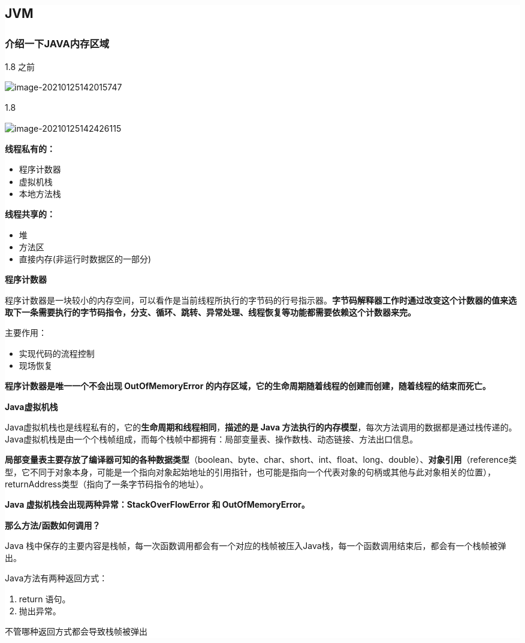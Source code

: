 ## JVM

### 介绍一下JAVA内存区域

1.8 之前

![image-20210125142015747](https://gitee.com/CTLQAQ/picgo/raw/master/image-20210125142015747.png)

1.8 

![image-20210125142426115](https://gitee.com/CTLQAQ/picgo/raw/master/image-20210125142426115.png)

**线程私有的：**

- 程序计数器
- 虚拟机栈
- 本地方法栈

**线程共享的：**

- 堆
- 方法区
- 直接内存(非运行时数据区的一部分)



**程序计数器**

程序计数器是一块较小的内存空间，可以看作是当前线程所执行的字节码的行号指示器。**字节码解释器工作时通过改变这个计数器的值来选取下一条需要执行的字节码指令，分支、循环、跳转、异常处理、线程恢复等功能都需要依赖这个计数器来完。**

主要作用：

- 实现代码的流程控制
- 现场恢复

**程序计数器是唯一一个不会出现 OutOfMemoryError 的内存区域，它的生命周期随着线程的创建而创建，随着线程的结束而死亡。**



**Java虚拟机栈**

Java虚拟机栈也是线程私有的，它的**生命周期和线程相同**，**描述的是 Java 方法执行的内存模型**，每次方法调用的数据都是通过栈传递的。Java虚拟机栈是由一个个栈帧组成，而每个栈帧中都拥有：局部变量表、操作数栈、动态链接、方法出口信息。

**局部变量表主要存放了编译器可知的各种数据类型**（boolean、byte、char、short、int、float、long、double）、**对象引用**（reference类型，它不同于对象本身，可能是一个指向对象起始地址的引用指针，也可能是指向一个代表对象的句柄或其他与此对象相关的位置），returnAddress类型（指向了一条字节码指令的地址）。

**Java 虚拟机栈会出现两种异常：StackOverFlowError 和 OutOfMemoryError。**

**那么方法/函数如何调用？**

Java 栈中保存的主要内容是栈帧，每一次函数调用都会有一个对应的栈帧被压入Java栈，每一个函数调用结束后，都会有一个栈帧被弹出。

Java方法有两种返回方式：

1. return 语句。
2. 抛出异常。

不管哪种返回方式都会导致栈帧被弹出
